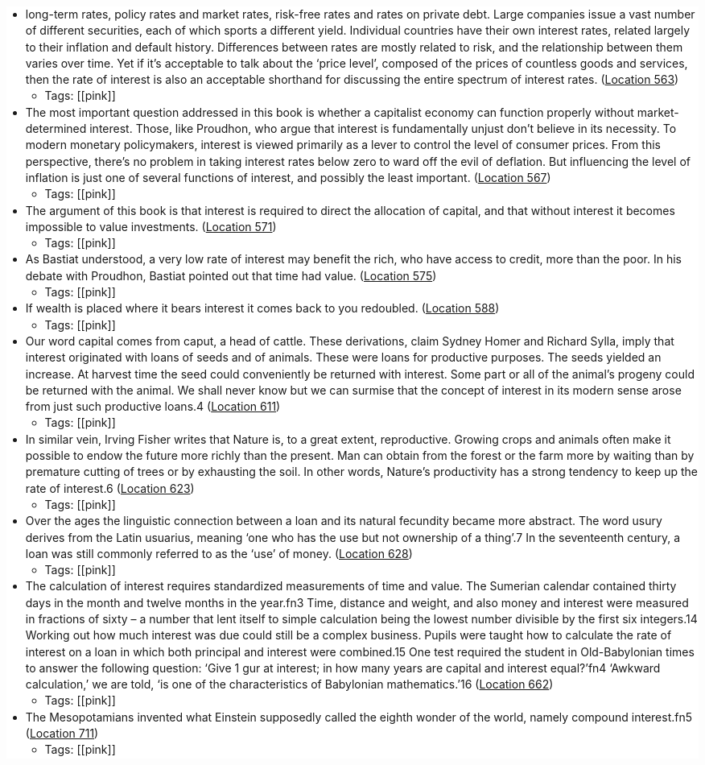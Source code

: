 - long-term rates, policy rates and market rates, risk-free rates and rates on private debt. Large companies issue a vast number of different securities, each of which sports a different yield. Individual countries have their own interest rates, related largely to their inflation and default history. Differences between rates are mostly related to risk, and the relationship between them varies over time. Yet if it’s acceptable to talk about the ‘price level’, composed of the prices of countless goods and services, then the rate of interest is also an acceptable shorthand for discussing the entire spectrum of interest rates. ([Location 563](https://readwise.io/to_kindle?action=open&asin=B09NS1CZ7W&location=563))
    - Tags: [[pink]] 
- The most important question addressed in this book is whether a capitalist economy can function properly without market-determined interest. Those, like Proudhon, who argue that interest is fundamentally unjust don’t believe in its necessity. To modern monetary policymakers, interest is viewed primarily as a lever to control the level of consumer prices. From this perspective, there’s no problem in taking interest rates below zero to ward off the evil of deflation. But influencing the level of inflation is just one of several functions of interest, and possibly the least important. ([Location 567](https://readwise.io/to_kindle?action=open&asin=B09NS1CZ7W&location=567))
    - Tags: [[pink]] 
- The argument of this book is that interest is required to direct the allocation of capital, and that without interest it becomes impossible to value investments. ([Location 571](https://readwise.io/to_kindle?action=open&asin=B09NS1CZ7W&location=571))
    - Tags: [[pink]] 
- As Bastiat understood, a very low rate of interest may benefit the rich, who have access to credit, more than the poor. In his debate with Proudhon, Bastiat pointed out that time had value. ([Location 575](https://readwise.io/to_kindle?action=open&asin=B09NS1CZ7W&location=575))
    - Tags: [[pink]] 
- If wealth is placed where it bears interest it comes back to you redoubled. ([Location 588](https://readwise.io/to_kindle?action=open&asin=B09NS1CZ7W&location=588))
    - Tags: [[pink]] 
- Our word capital comes from caput, a head of cattle. These derivations, claim Sydney Homer and Richard Sylla, imply that interest originated with loans of seeds and of animals. These were loans for productive purposes. The seeds yielded an increase. At harvest time the seed could conveniently be returned with interest. Some part or all of the animal’s progeny could be returned with the animal. We shall never know but we can surmise that the concept of interest in its modern sense arose from just such productive loans.4 ([Location 611](https://readwise.io/to_kindle?action=open&asin=B09NS1CZ7W&location=611))
    - Tags: [[pink]] 
- In similar vein, Irving Fisher writes that Nature is, to a great extent, reproductive. Growing crops and animals often make it possible to endow the future more richly than the present. Man can obtain from the forest or the farm more by waiting than by premature cutting of trees or by exhausting the soil. In other words, Nature’s productivity has a strong tendency to keep up the rate of interest.6 ([Location 623](https://readwise.io/to_kindle?action=open&asin=B09NS1CZ7W&location=623))
    - Tags: [[pink]] 
- Over the ages the linguistic connection between a loan and its natural fecundity became more abstract. The word usury derives from the Latin usuarius, meaning ‘one who has the use but not ownership of a thing’.7 In the seventeenth century, a loan was still commonly referred to as the ‘use’ of money. ([Location 628](https://readwise.io/to_kindle?action=open&asin=B09NS1CZ7W&location=628))
    - Tags: [[pink]] 
- The calculation of interest requires standardized measurements of time and value. The Sumerian calendar contained thirty days in the month and twelve months in the year.fn3 Time, distance and weight, and also money and interest were measured in fractions of sixty – a number that lent itself to simple calculation being the lowest number divisible by the first six integers.14 Working out how much interest was due could still be a complex business. Pupils were taught how to calculate the rate of interest on a loan in which both principal and interest were combined.15 One test required the student in Old-Babylonian times to answer the following question: ‘Give 1 gur at interest; in how many years are capital and interest equal?’fn4 ‘Awkward calculation,’ we are told, ‘is one of the characteristics of Babylonian mathematics.’16 ([Location 662](https://readwise.io/to_kindle?action=open&asin=B09NS1CZ7W&location=662))
    - Tags: [[pink]] 
- The Mesopotamians invented what Einstein supposedly called the eighth wonder of the world, namely compound interest.fn5 ([Location 711](https://readwise.io/to_kindle?action=open&asin=B09NS1CZ7W&location=711))
    - Tags: [[pink]] 